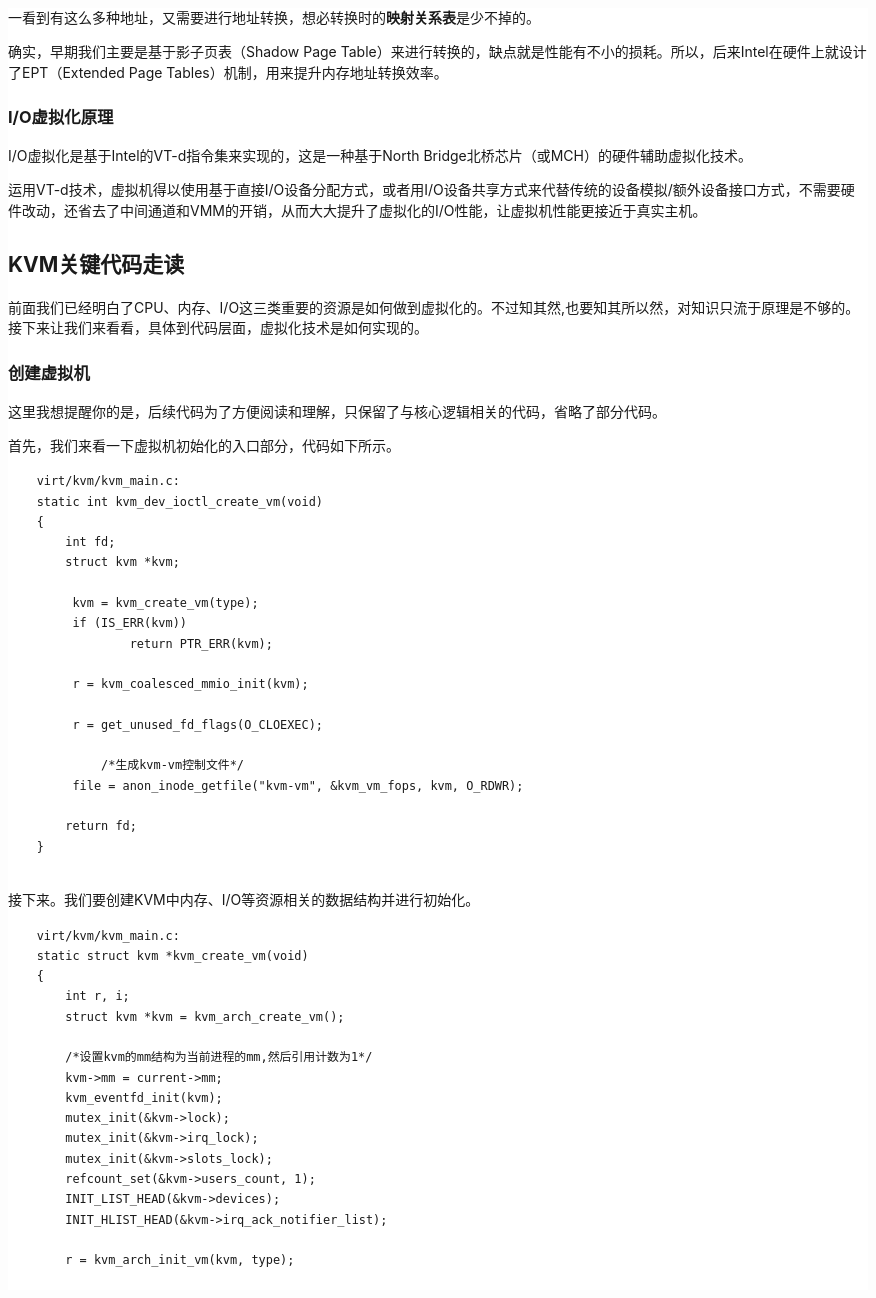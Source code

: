 一看到有这么多种地址，又需要进行地址转换，想必转换时的**映射关系表**是少不掉的。

确实，早期我们主要是基于影子页表（Shadow Page Table）来进行转换的，缺点就是性能有不小的损耗。所以，后来Intel在硬件上就设计了EPT（Extended Page Tables）机制，用来提升内存地址转换效率。

### I/O虚拟化原理

I/O虚拟化是基于Intel的VT-d指令集来实现的，这是一种基于North Bridge北桥芯片（或MCH）的硬件辅助虚拟化技术。

运用VT-d技术，虚拟机得以使用基于直接I/O设备分配方式，或者用I/O设备共享方式来代替传统的设备模拟/额外设备接口方式，不需要硬件改动，还省去了中间通道和VMM的开销，从而大大提升了虚拟化的I/O性能，让虚拟机性能更接近于真实主机。

## KVM关键代码走读

前面我们已经明白了CPU、内存、I/O这三类重要的资源是如何做到虚拟化的。不过知其然,也要知其所以然，对知识只流于原理是不够的。接下来让我们来看看，具体到代码层面，虚拟化技术是如何实现的。

### 创建虚拟机

这里我想提醒你的是，后续代码为了方便阅读和理解，只保留了与核心逻辑相关的代码，省略了部分代码。

首先，我们来看一下虚拟机初始化的入口部分，代码如下所示。

```
    virt/kvm/kvm_main.c: 
    static int kvm_dev_ioctl_create_vm(void)
    {
    	int fd;
    	struct kvm *kvm;
    
    	 kvm = kvm_create_vm(type);
    	 if (IS_ERR(kvm))
    	         return PTR_ERR(kvm);
    
    	 r = kvm_coalesced_mmio_init(kvm);
    
    	 r = get_unused_fd_flags(O_CLOEXEC);
    
             /*生成kvm-vm控制文件*/
    	 file = anon_inode_getfile("kvm-vm", &kvm_vm_fops, kvm, O_RDWR);
    
    	return fd;
    }
    

```

接下来。我们要创建KVM中内存、I/O等资源相关的数据结构并进行初始化。

```
    virt/kvm/kvm_main.c:
    static struct kvm *kvm_create_vm(void)
    {
    	int r, i;
        struct kvm *kvm = kvm_arch_create_vm();
    
        /*设置kvm的mm结构为当前进程的mm,然后引用计数为1*/
        kvm->mm = current->mm;
        kvm_eventfd_init(kvm);
    	mutex_init(&kvm->lock);
    	mutex_init(&kvm->irq_lock);
    	mutex_init(&kvm->slots_lock);
    	refcount_set(&kvm->users_count, 1);
    	INIT_LIST_HEAD(&kvm->devices);
    	INIT_HLIST_HEAD(&kvm->irq_ack_notifier_list);
    
    	r = kvm_arch_init_vm(kvm, type);
    
```